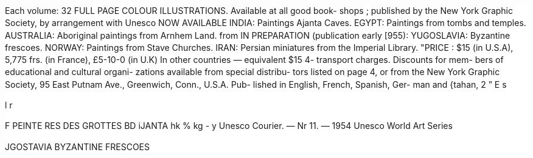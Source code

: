 Each volume: 
32 FULL PAGE COLOUR 
ILLUSTRATIONS. 
Available at all good book- 
shops ; published by the 
New York Graphic Society, 
by arrangement with Unesco 
NOW AVAILABLE 
INDIA: Paintings 
Ajanta Caves. 
EGYPT: Paintings from 
tombs and temples. 
AUSTRALIA: Aboriginal 
paintings from Arnhem 
Land. 
from 
IN PREPARATION 
(publication early [955): 
YUGOSLAVIA: Byzantine 
frescoes. 
NORWAY: Paintings from 
Stave Churches. 
IRAN: Persian miniatures 
from the Imperial Library. 
"PRICE : $15 (in U.S.A), 5,775 frs. 
(in France), £5-10-0 (in U.K) In 
other countries — equivalent $15 4- 
transport charges. Discounts for mem- 
bers of educational and cultural organi- 
zations available from special distribu- 
tors listed on page 4, or from the New 
York Graphic Society, 95 East Putnam 
Ave., Greenwich, Conn., U.S.A. Pub- 
lished in English, French, Spanish, Ger- 
man and {tahan, 
2 ” 
E
s
 
l
r
 
F 
PEINTE RES DES GROTTES BD iJANTA 
hk % 
kg - y 
Unesco Courier. — Nr 11. — 1954 
Unesco World Art Series  
  
   
  
  
  
JGOSTAVIA 
BYZANTINE FRESCOES 
    